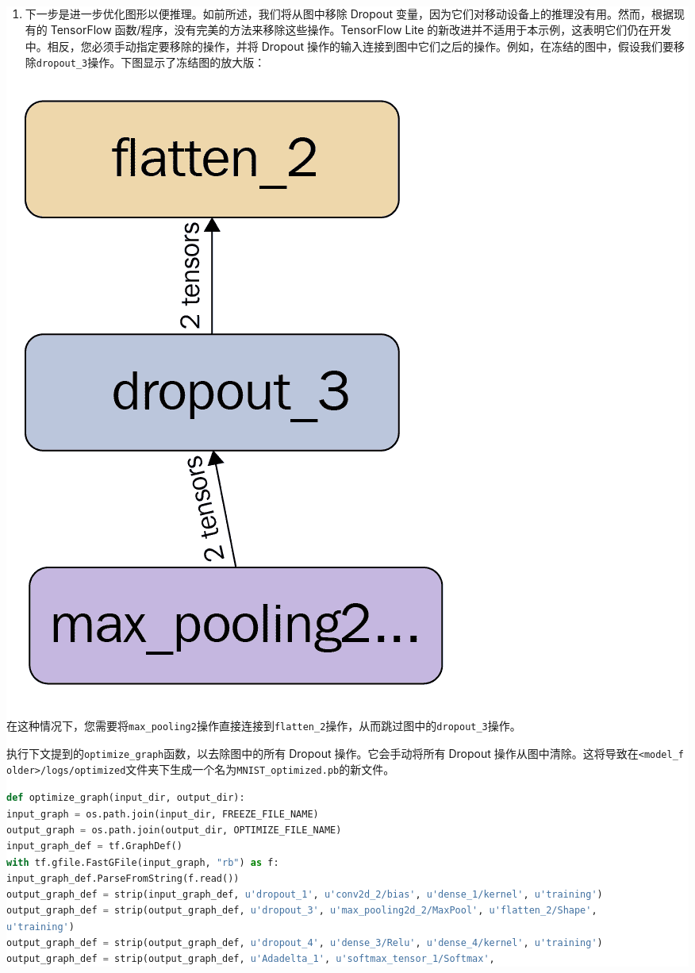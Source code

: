 1.  下一步是进一步优化图形以便推理。如前所述，我们将从图中移除 Dropout 变量，因为它们对移动设备上的推理没有用。然而，根据现有的 TensorFlow 函数/程序，没有完美的方法来移除这些操作。TensorFlow Lite 的新改进并不适用于本示例，这表明它们仍在开发中。相反，您必须手动指定要移除的操作，并将 Dropout 操作的输入连接到图中它们之后的操作。例如，在冻结的图中，假设我们要移除`dropout_3`操作。下图显示了冻结图的放大版：

![](img/001f621c-afb7-42cb-ba3c-42b2af5ae316.png)

在这种情况下，您需要将`max_pooling2`操作直接连接到`flatten_2`操作，从而跳过图中的`dropout_3`操作。

执行下文提到的`optimize_graph`函数，以去除图中的所有 Dropout 操作。它会手动将所有 Dropout 操作从图中清除。这将导致在`<model_folder>/logs/optimized`文件夹下生成一个名为`MNIST_optimized.pb`的新文件。

```py
def optimize_graph(input_dir, output_dir):
input_graph = os.path.join(input_dir, FREEZE_FILE_NAME)
output_graph = os.path.join(output_dir, OPTIMIZE_FILE_NAME)
input_graph_def = tf.GraphDef()
with tf.gfile.FastGFile(input_graph, "rb") as f:
input_graph_def.ParseFromString(f.read())
output_graph_def = strip(input_graph_def, u'dropout_1', u'conv2d_2/bias', u'dense_1/kernel', u'training')
output_graph_def = strip(output_graph_def, u'dropout_3', u'max_pooling2d_2/MaxPool', u'flatten_2/Shape',
u'training')
output_graph_def = strip(output_graph_def, u'dropout_4', u'dense_3/Relu', u'dense_4/kernel', u'training')
output_graph_def = strip(output_graph_def, u'Adadelta_1', u'softmax_tensor_1/Softmax',
```